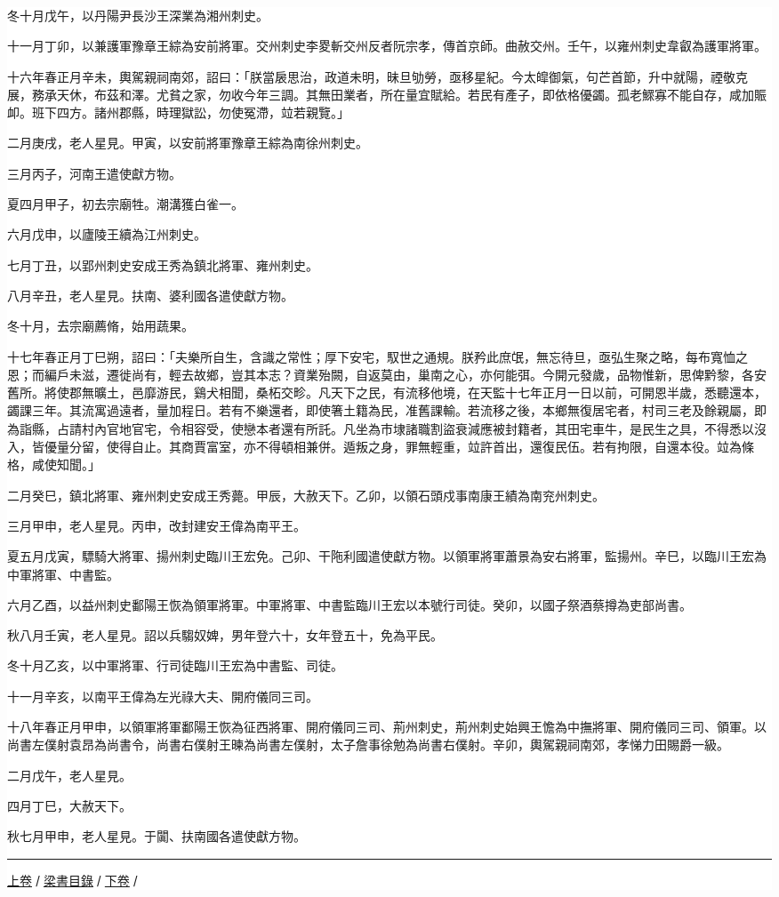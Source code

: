 冬十月戊午，以丹陽尹長沙王深業為湘州刺史。

十一月丁卯，以兼護軍豫章王綜為安前將軍。交州刺史李畟斬交州反者阮宗孝，傳首京師。曲赦交州。壬午，以雍州刺史韋叡為護軍將軍。

十六年春正月辛未，輿駕親祠南郊，詔曰：「朕當扆思治，政道未明，昧旦劬勞，亟移星紀。今太皡御氣，句芒首節，升中就陽，禋敬克展，務承天休，布茲和澤。尤貧之家，勿收今年三調。其無田業者，所在量宜賦給。若民有產子，即依格優蠲。孤老鰥寡不能自存，咸加賑卹。班下四方。諸州郡縣，時理獄訟，勿使冤滯，竝若親覽。」

二月庚戌，老人星見。甲寅，以安前將軍豫章王綜為南徐州刺史。

三月丙子，河南王遣使獻方物。

夏四月甲子，初去宗廟牲。潮溝獲白雀一。

六月戊申，以廬陵王續為江州刺史。

七月丁丑，以郢州刺史安成王秀為鎮北將軍、雍州刺史。

八月辛丑，老人星見。扶南、婆利國各遣使獻方物。

冬十月，去宗廟薦脩，始用蔬果。

十七年春正月丁巳朔，詔曰：「夫樂所自生，含識之常性；厚下安宅，馭世之通規。朕矜此庶氓，無忘待旦，亟弘生聚之略，每布寬恤之恩；而編戶未滋，遷徙尚有，輕去故鄉，豈其本志？資業殆闕，自返莫由，巢南之心，亦何能弭。今開元發歲，品物惟新，思俾黔黎，各安舊所。將使郡無曠土，邑靡游民，鷄犬相聞，桑柘交畛。凡天下之民，有流移他境，在天監十七年正月一日以前，可開恩半歲，悉聽還本，蠲課三年。其流寓過遠者，量加程日。若有不樂還者，即使箸土籍為民，准舊課輸。若流移之後，本鄉無復居宅者，村司三老及餘親屬，即為詣縣，占請村內官地官宅，令相容受，使戀本者還有所託。凡坐為市埭諸職割盜衰減應被封籍者，其田宅車牛，是民生之具，不得悉以沒入，皆優量分留，使得自止。其商賈富室，亦不得頓相兼併。遁叛之身，罪無輕重，竝許首出，還復民伍。若有拘限，自還本役。竝為條格，咸使知聞。」

二月癸巳，鎮北將軍、雍州刺史安成王秀薨。甲辰，大赦天下。乙卯，以領石頭戍事南康王績為南兖州刺史。

三月甲申，老人星見。丙申，改封建安王偉為南平王。

夏五月戊寅，驃騎大將軍、揚州刺史臨川王宏免。己卯、干陁利國遣使獻方物。以領軍將軍蕭景為安右將軍，監揚州。辛巳，以臨川王宏為中軍將軍、中書監。

六月乙酉，以益州刺史鄱陽王恢為領軍將軍。中軍將軍、中書監臨川王宏以本號行司徒。癸卯，以國子祭酒蔡撙為吏部尚書。

秋八月壬寅，老人星見。詔以兵騶奴婢，男年登六十，女年登五十，免為平民。

冬十月乙亥，以中軍將軍、行司徒臨川王宏為中書監、司徒。

十一月辛亥，以南平王偉為左光祿大夫、開府儀同三司。

十八年春正月甲申，以領軍將軍鄱陽王恢為征西將軍、開府儀同三司、荊州刺史，荊州刺史始興王憺為中撫將軍、開府儀同三司、領軍。以尚書左僕射袁昂為尚書令，尚書右僕射王暕為尚書左僕射，太子詹事徐勉為尚書右僕射。辛卯，輿駕親祠南郊，孝悌力田賜爵一級。

二月戊午，老人星見。

四月丁巳，大赦天下。

秋七月甲申，老人星見。于闐、扶南國各遣使獻方物。

* * *

[上卷](001.md) / [梁書目錄](a08.md) / [下卷](003.md) /			  

    